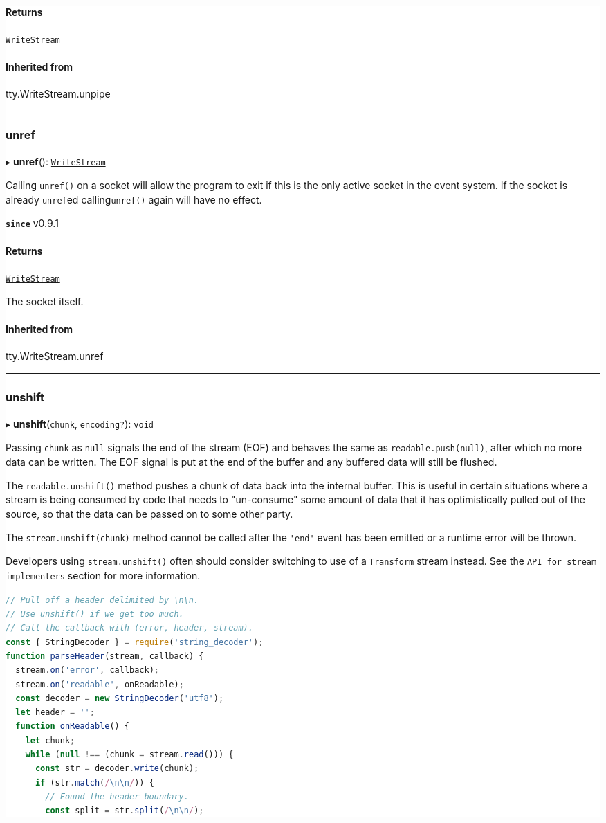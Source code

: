 #### Returns

[`WriteStream`](dev_env.NodeJS.WriteStream.md)

#### Inherited from

tty.WriteStream.unpipe

___

### unref

▸ **unref**(): [`WriteStream`](dev_env.NodeJS.WriteStream.md)

Calling `unref()` on a socket will allow the program to exit if this is the only
active socket in the event system. If the socket is already `unref`ed calling`unref()` again will have no effect.

**`since`** v0.9.1

#### Returns

[`WriteStream`](dev_env.NodeJS.WriteStream.md)

The socket itself.

#### Inherited from

tty.WriteStream.unref

___

### unshift

▸ **unshift**(`chunk`, `encoding?`): `void`

Passing `chunk` as `null` signals the end of the stream (EOF) and behaves the
same as `readable.push(null)`, after which no more data can be written. The EOF
signal is put at the end of the buffer and any buffered data will still be
flushed.

The `readable.unshift()` method pushes a chunk of data back into the internal
buffer. This is useful in certain situations where a stream is being consumed by
code that needs to "un-consume" some amount of data that it has optimistically
pulled out of the source, so that the data can be passed on to some other party.

The `stream.unshift(chunk)` method cannot be called after the `'end'` event
has been emitted or a runtime error will be thrown.

Developers using `stream.unshift()` often should consider switching to
use of a `Transform` stream instead. See the `API for stream implementers` section for more information.

```js
// Pull off a header delimited by \n\n.
// Use unshift() if we get too much.
// Call the callback with (error, header, stream).
const { StringDecoder } = require('string_decoder');
function parseHeader(stream, callback) {
  stream.on('error', callback);
  stream.on('readable', onReadable);
  const decoder = new StringDecoder('utf8');
  let header = '';
  function onReadable() {
    let chunk;
    while (null !== (chunk = stream.read())) {
      const str = decoder.write(chunk);
      if (str.match(/\n\n/)) {
        // Found the header boundary.
        const split = str.split(/\n\n/);
```